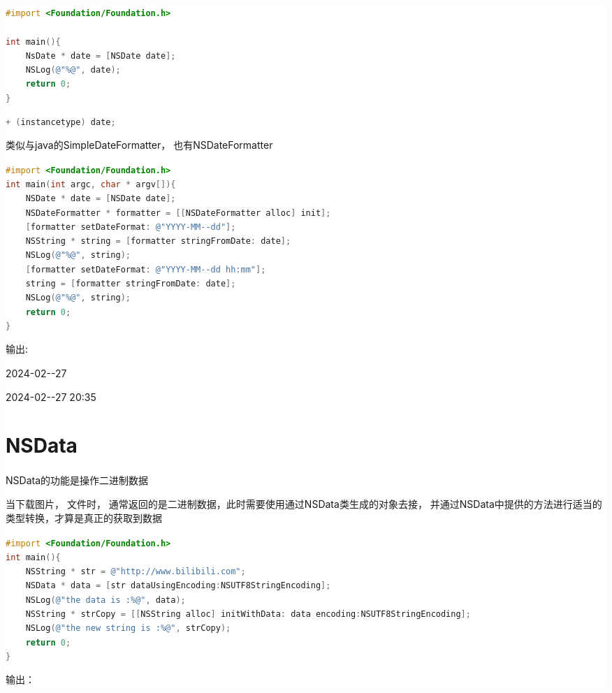 ```objective-c
#import <Foundation/Foundation.h>

int main(){
    NsDate * date = [NSDate date];
    NSLog(@"%@", date);
    return 0;
}
```

```objective-c
+ (instancetype) date;
```

类似与java的SimpleDateFormatter， 也有NSDateFormatter

```objective-c
#import <Foundation/Foundation.h>
int main(int argc, char * argv[]){
    NSDate * date = [NSDate date];
    NSDateFormatter * formatter = [[NSDateFormatter alloc] init];
    [formatter setDateFormat: @"YYYY-MM--dd"];
    NSString * string = [formatter stringFromDate: date];
    NSLog(@"%@", string);
    [formatter setDateFormat: @"YYYY-MM--dd hh:mm"];
    string = [formatter stringFromDate: date];
    NSLog(@"%@", string);
    return 0;
}
```

输出:

2024-02--27

2024-02--27 20:35

# NSData

NSData的功能是操作二进制数据

当下载图片， 文件时， 通常返回的是二进制数据，此时需要使用通过NSData类生成的对象去接， 并通过NSData中提供的方法进行适当的类型转换，才算是真正的获取到数据

```objective-c
#import <Foundation/Foundation.h>
int main(){
    NSString * str = @"http://www.bilibili.com";
    NSData * data = [str dataUsingEncoding:NSUTF8StringEncoding];
    NSLog(@"the data is :%@", data);
    NSString * strCopy = [[NSString alloc] initWithData: data encoding:NSUTF8StringEncoding];
    NSLog(@"the new string is :%@", strCopy);
    return 0;
}
```

输出：
